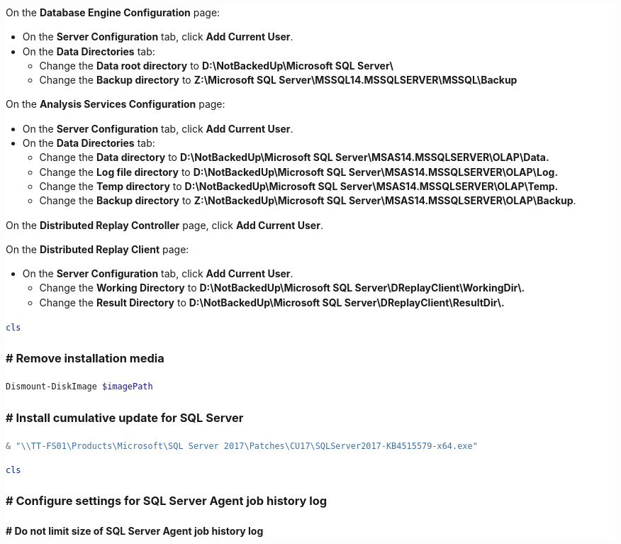 On the **Database Engine Configuration** page:

- On the **Server Configuration** tab, click **Add Current User**.
- On the **Data Directories** tab:
  - Change the **Data root directory** to **D:\\NotBackedUp\\Microsoft SQL Server\\**
  - Change the **Backup directory** to **Z:\\Microsoft SQL Server\\MSSQL14.MSSQLSERVER\\MSSQL\\Backup**

On the **Analysis Services Configuration** page:

- On the **Server Configuration** tab, click **Add Current User**.
- On the **Data Directories** tab:
  - Change the **Data directory** to **D:\\NotBackedUp\\Microsoft SQL Server\\MSAS14.MSSQLSERVER\\OLAP\\Data.**
  - Change the **Log file directory** to **D:\\NotBackedUp\\Microsoft SQL Server\\MSAS14.MSSQLSERVER\\OLAP\\Log.**
  - Change the **Temp directory** to **D:\\NotBackedUp\\Microsoft SQL Server\\MSAS14.MSSQLSERVER\\OLAP\\Temp.**
  - Change the **Backup directory** to **Z:\\NotBackedUp\\Microsoft SQL Server\\MSAS14.MSSQLSERVER\\OLAP\\Backup**.

On the **Distributed Replay Controller** page, click **Add Current User**.

On the **Distributed Replay Client** page:

- On the **Server Configuration** tab, click **Add Current User**.
  - Change the **Working Directory** to **D:\\NotBackedUp\\Microsoft SQL Server\\DReplayClient\\WorkingDir\\.**
  - Change the **Result Directory** to **D:\\NotBackedUp\\Microsoft SQL Server\\DReplayClient\\ResultDir\\.**

```PowerShell
cls
```

### # Remove installation media

```PowerShell
Dismount-DiskImage $imagePath
```

### # Install cumulative update for SQL Server

```PowerShell
& "\\TT-FS01\Products\Microsoft\SQL Server 2017\Patches\CU17\SQLServer2017-KB4515579-x64.exe"
```

```PowerShell
cls
```

### # Configure settings for SQL Server Agent job history log

#### # Do not limit size of SQL Server Agent job history log

